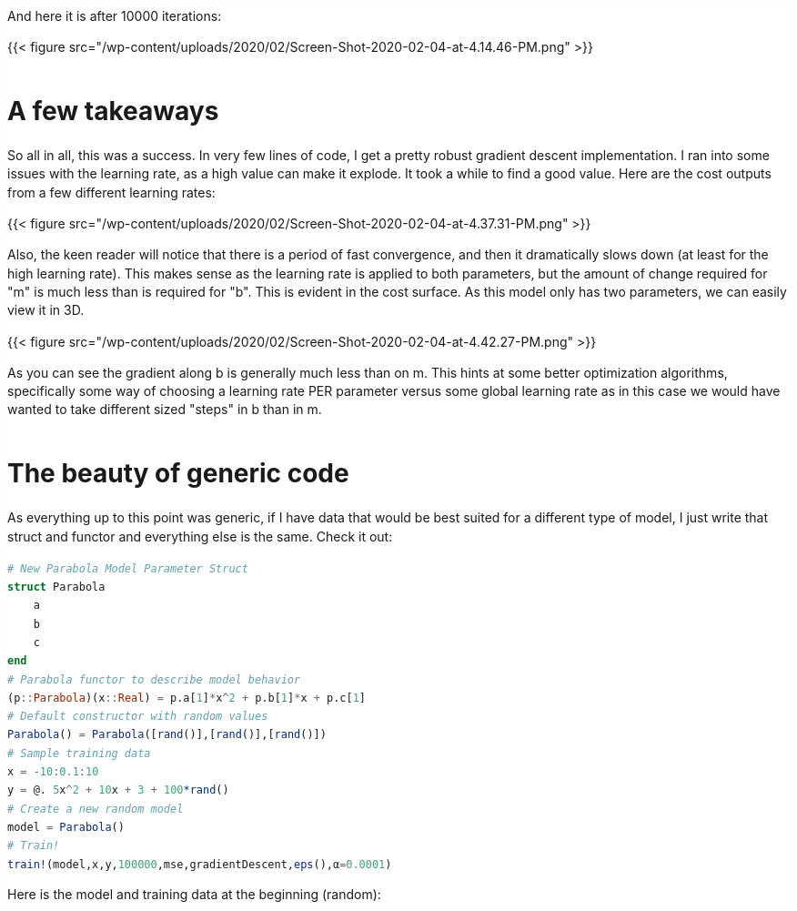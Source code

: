 And here it is after 10000 iterations:

{{< figure src="/wp-content/uploads/2020/02/Screen-Shot-2020-02-04-at-4.14.46-PM.png" >}}

# A few takeaways

So all in all, this was a success. In very few lines of code, I get a pretty robust gradient descent implementation. I ran into some issues with the learning rate, as a high value can make it explode. It took a while to find a good value. Here are the cost outputs from a few different learning rates:

{{< figure src="/wp-content/uploads/2020/02/Screen-Shot-2020-02-04-at-4.37.31-PM.png" >}}


Also, the keen reader will notice that there is a period of fast convergence, and then it dramatically slows down (at least for the high learning rate). This makes sense as the learning rate is applied to both parameters, but the amount of change required for "m" is much less than is required for "b". This is evident in the cost surface. As this model only has two parameters, we can easily view it in 3D.

{{< figure src="/wp-content/uploads/2020/02/Screen-Shot-2020-02-04-at-4.42.27-PM.png" >}}

As you can see the gradient along b is generally much less than on m. This hints at some better optimization algorithms, specifically some way of choosing a learning rate PER parameter versus some global learning rate as in this case we would have wanted to take different sized "steps" in b than in m.

# The beauty of generic code

As everything up to this point was generic, if I have data that would be best suited for a different type of model, I just write that struct and functor and everything else is the same. Check it out:

```julia
# New Parabola Model Parameter Struct
struct Parabola
    a
    b
    c
end
# Parabola functor to describe model behavior
(p::Parabola)(x::Real) = p.a[1]*x^2 + p.b[1]*x + p.c[1]
# Default constructor with random values
Parabola() = Parabola([rand()],[rand()],[rand()])
# Sample training data
x = -10:0.1:10
y = @. 5x^2 + 10x + 3 + 100*rand()
# Create a new random model
model = Parabola()
# Train!
train!(model,x,y,100000,mse,gradientDescent,eps(),α=0.0001)
```

Here is the model and training data at the beginning (random):


 [1]: https://fluxml.ai/Flux.jl/stable/
 [2]: https://www.youtube.com/watch?v=vAp6nUMrKYg
 [3]: https://github.com/FluxML/Zygote.jl